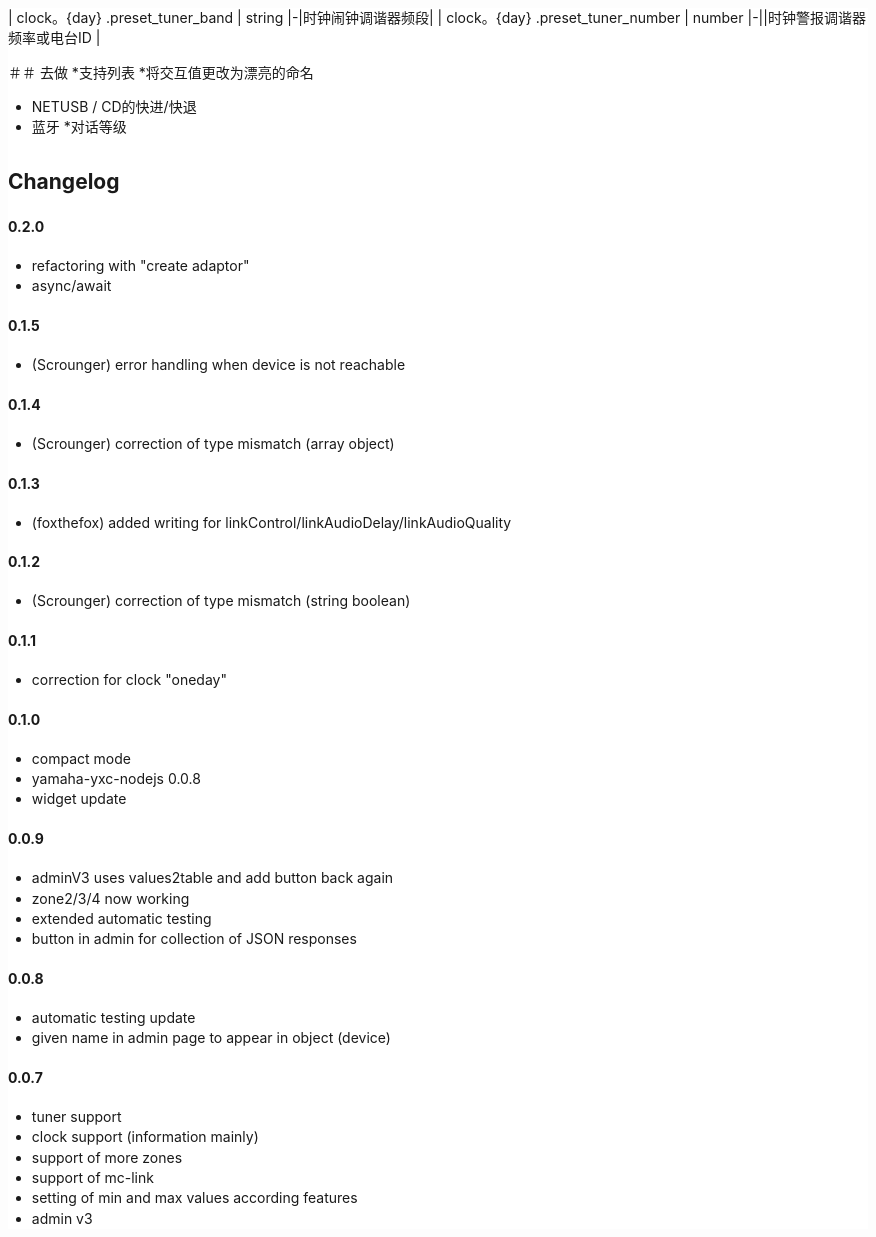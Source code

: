 | clock。{day} .preset_tuner_band | string |-|时钟闹钟调谐器频段|
| clock。{day} .preset_tuner_number | number |-||时钟警报调谐器频率或电台ID |

＃＃ 去做
*支持列表
*将交互值更改为漂亮的命名
* NETUSB / CD的快进/快退
* 蓝牙
*对话等级

## Changelog
#### 0.2.0
* refactoring with "create adaptor"
* async/await

#### 0.1.5
* (Scrounger) error handling when device is not reachable

#### 0.1.4
* (Scrounger) correction of type mismatch (array object)

#### 0.1.3
* (foxthefox) added writing for linkControl/linkAudioDelay/linkAudioQuality

#### 0.1.2
* (Scrounger) correction of type mismatch (string boolean)

#### 0.1.1
* correction for clock "oneday"

#### 0.1.0
* compact mode
* yamaha-yxc-nodejs 0.0.8
* widget update

#### 0.0.9
* adminV3 uses values2table and add button back again
* zone2/3/4 now working
* extended automatic testing
* button in admin for collection of JSON responses

#### 0.0.8
* automatic testing update
* given name in admin page to appear in object (device)

#### 0.0.7
* tuner support
* clock support (information mainly)
* support of more zones
* support of mc-link
* setting of min and max values according features
* admin v3
